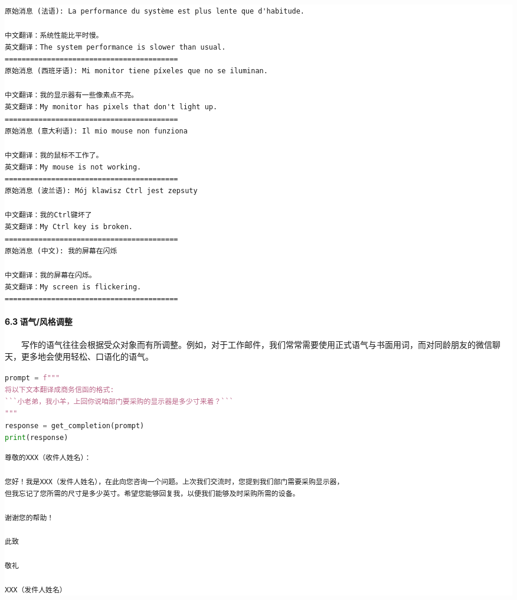 ```auto
原始消息 (法语): La performance du système est plus lente que d'habitude.

中文翻译：系统性能比平时慢。
英文翻译：The system performance is slower than usual. 
=========================================
原始消息 (西班牙语): Mi monitor tiene píxeles que no se iluminan.

中文翻译：我的显示器有一些像素点不亮。
英文翻译：My monitor has pixels that don't light up. 
=========================================
原始消息 (意大利语): Il mio mouse non funziona

中文翻译：我的鼠标不工作了。
英文翻译：My mouse is not working. 
=========================================
原始消息 (波兰语): Mój klawisz Ctrl jest zepsuty

中文翻译：我的Ctrl键坏了
英文翻译：My Ctrl key is broken. 
=========================================
原始消息 (中文): 我的屏幕在闪烁

中文翻译：我的屏幕在闪烁。
英文翻译：My screen is flickering. 
=========================================
```

#### 6.3 语气/风格调整

  写作的语气往往会根据受众对象而有所调整。例如，对于工作邮件，我们常常需要使用正式语气与书面用词，而对同龄朋友的微信聊天，更多地会使用轻松、口语化的语气。

```python
prompt = f"""
将以下文本翻译成商务信函的格式: 
```小老弟，我小羊，上回你说咱部门要采购的显示器是多少寸来着？```
"""
response = get_completion(prompt)
print(response)
```

```auto
尊敬的XXX（收件人姓名）：

您好！我是XXX（发件人姓名），在此向您咨询一个问题。上次我们交流时，您提到我们部门需要采购显示器，
但我忘记了您所需的尺寸是多少英寸。希望您能够回复我，以便我们能够及时采购所需的设备。

谢谢您的帮助！

此致

敬礼

XXX（发件人姓名）
```
